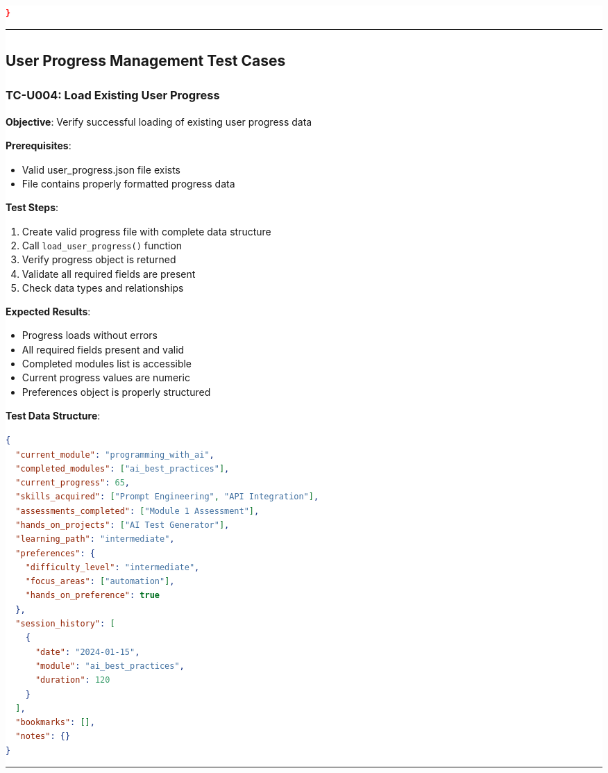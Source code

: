 ```json
}
```

---

## User Progress Management Test Cases

### TC-U004: Load Existing User Progress
**Objective**: Verify successful loading of existing user progress data

**Prerequisites**:
- Valid user_progress.json file exists
- File contains properly formatted progress data

**Test Steps**:
1. Create valid progress file with complete data structure
2. Call `load_user_progress()` function
3. Verify progress object is returned
4. Validate all required fields are present
5. Check data types and relationships

**Expected Results**:
- Progress loads without errors
- All required fields present and valid
- Completed modules list is accessible
- Current progress values are numeric
- Preferences object is properly structured

**Test Data Structure**:
```json
{
  "current_module": "programming_with_ai",
  "completed_modules": ["ai_best_practices"],
  "current_progress": 65,
  "skills_acquired": ["Prompt Engineering", "API Integration"],
  "assessments_completed": ["Module 1 Assessment"],
  "hands_on_projects": ["AI Test Generator"],
  "learning_path": "intermediate",
  "preferences": {
    "difficulty_level": "intermediate",
    "focus_areas": ["automation"],
    "hands_on_preference": true
  },
  "session_history": [
    {
      "date": "2024-01-15",
      "module": "ai_best_practices",
      "duration": 120
    }
  ],
  "bookmarks": [],
  "notes": {}
}
```

---